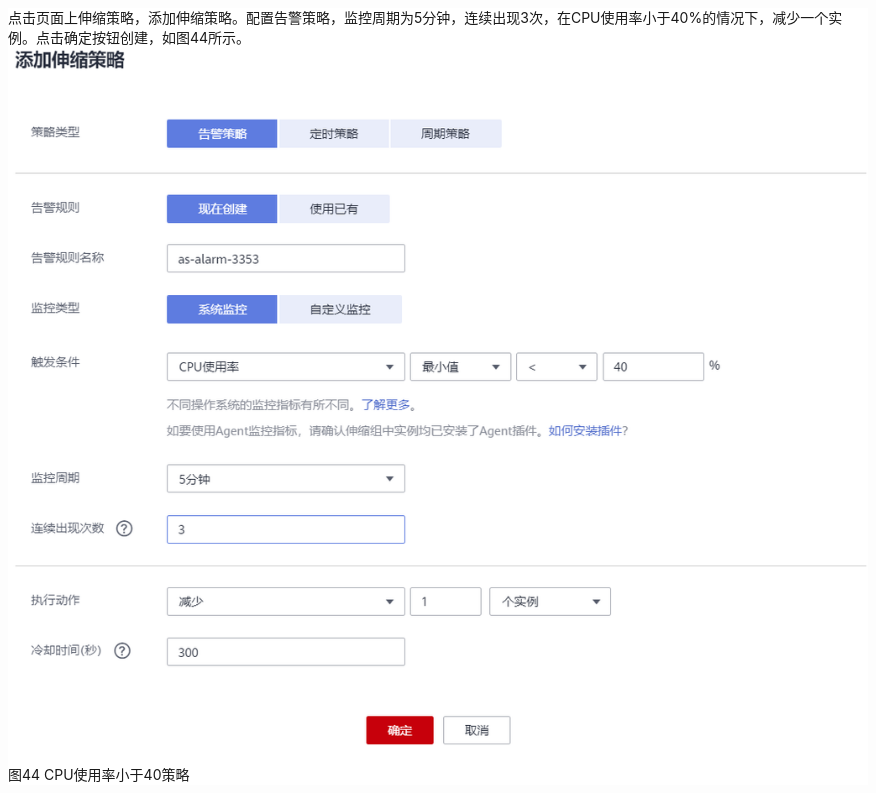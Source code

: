 点击页面上伸缩策略，添加伸缩策略。配置告警策略，监控周期为5分钟，连续出现3次，在CPU使用率小于40%的情况下，减少一个实例。点击确定按钮创建，如图44所示。![img](.图片存放/wKggBmIgHMOATS59AAC4ahrJNik680.png)

图44 CPU使用率小于40策略
